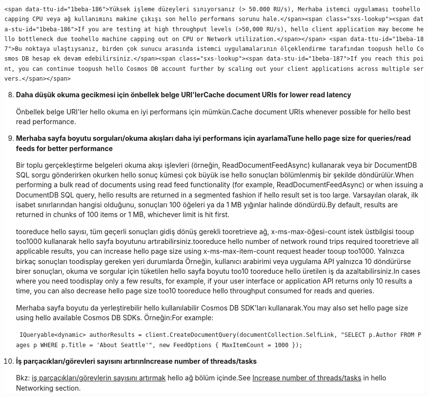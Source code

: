     <span data-ttu-id="1beba-186">Yüksek işleme düzeyleri sınıyorsanız (> 50.000 RU/s), Merhaba istemci uygulaması toohello capping CPU veya ağ kullanımını makine çıkışı son hello performans sorunu hale.</span><span class="sxs-lookup"><span data-stu-id="1beba-186">If you are testing at high throughput levels (>50,000 RU/s), hello client application may become hello bottleneck due toohello machine capping out on CPU or Network utilization.</span></span> <span data-ttu-id="1beba-187">Bu noktaya ulaştıysanız, birden çok sunucu arasında istemci uygulamalarının ölçeklendirme tarafından toopush hello Cosmos DB hesap ek devam edebilirsiniz.</span><span class="sxs-lookup"><span data-stu-id="1beba-187">If you reach this point, you can continue toopush hello Cosmos DB account further by scaling out your client applications across multiple servers.</span></span>
8. <span data-ttu-id="1beba-188">**Daha düşük okuma gecikmesi için önbellek belge URI'ler**</span><span class="sxs-lookup"><span data-stu-id="1beba-188">**Cache document URIs for lower read latency**</span></span>

    <span data-ttu-id="1beba-189">Önbellek belge URI'ler hello okuma en iyi performans için mümkün.</span><span class="sxs-lookup"><span data-stu-id="1beba-189">Cache document URIs whenever possible for hello best read performance.</span></span>
   <a id="tune-page-size"></a>
9. <span data-ttu-id="1beba-190">**Merhaba sayfa boyutu sorguları/okuma akışları daha iyi performans için ayarlama**</span><span class="sxs-lookup"><span data-stu-id="1beba-190">**Tune hello page size for queries/read feeds for better performance**</span></span>

    <span data-ttu-id="1beba-191">Bir toplu gerçekleştirme belgeleri okuma akışı işlevleri (örneğin, ReadDocumentFeedAsync) kullanarak veya bir DocumentDB SQL sorgu gönderirken okurken hello sonuç kümesi çok büyük ise hello sonuçları bölümlenmiş bir şekilde döndürülür.</span><span class="sxs-lookup"><span data-stu-id="1beba-191">When performing a bulk read of documents using read feed functionality (for example, ReadDocumentFeedAsync) or when issuing a DocumentDB SQL query, hello results are returned in a segmented fashion if hello result set is too large.</span></span> <span data-ttu-id="1beba-192">Varsayılan olarak, ilk isabet sınırlarından hangisi olduğunu, sonuçları 100 öğeleri ya da 1 MB yığınlar halinde döndürdü.</span><span class="sxs-lookup"><span data-stu-id="1beba-192">By default, results are returned in chunks of 100 items or 1 MB, whichever limit is hit first.</span></span>

    <span data-ttu-id="1beba-193">tooreduce hello sayısı, tüm geçerli sonuçları gidiş dönüş gerekli tooretrieve ağ, x-ms-max-öğesi-count istek üstbilgisi tooup too1000 kullanarak hello sayfa boyutunu artırabilirsiniz.</span><span class="sxs-lookup"><span data-stu-id="1beba-193">tooreduce hello number of network round trips required tooretrieve all applicable results, you can increase hello page size using x-ms-max-item-count request header tooup too1000.</span></span> <span data-ttu-id="1beba-194">Yalnızca birkaç sonuçları toodisplay gereken yeri durumlarda Örneğin, kullanıcı arabirimi veya uygulama API yalnızca 10 döndürürse birer sonuçları, okuma ve sorgular için tüketilen hello sayfa boyutu too10 tooreduce hello üretilen iş da azaltabilirsiniz.</span><span class="sxs-lookup"><span data-stu-id="1beba-194">In cases where you need toodisplay only a few results, for example, if your user interface or application API returns only 10 results a time, you can also decrease hello page size too10 tooreduce hello throughput consumed for reads and queries.</span></span>

    <span data-ttu-id="1beba-195">Merhaba sayfa boyutu da yerleştirebilir hello kullanılabilir Cosmos DB SDK'ları kullanarak.</span><span class="sxs-lookup"><span data-stu-id="1beba-195">You may also set hello page size using hello available Cosmos DB SDKs.</span></span>  <span data-ttu-id="1beba-196">Örneğin:</span><span class="sxs-lookup"><span data-stu-id="1beba-196">For example:</span></span>

        IQueryable<dynamic> authorResults = client.CreateDocumentQuery(documentCollection.SelfLink, "SELECT p.Author FROM Pages p WHERE p.Title = 'About Seattle'", new FeedOptions { MaxItemCount = 1000 });
10. <span data-ttu-id="1beba-197">**İş parçacıkları/görevleri sayısını artırın**</span><span class="sxs-lookup"><span data-stu-id="1beba-197">**Increase number of threads/tasks**</span></span>

    <span data-ttu-id="1beba-198">Bkz: [iş parçacıkları/görevlerin sayısını artırmak](#increase-threads) hello ağ bölüm içinde.</span><span class="sxs-lookup"><span data-stu-id="1beba-198">See [Increase number of threads/tasks](#increase-threads) in hello Networking section.</span></span>
